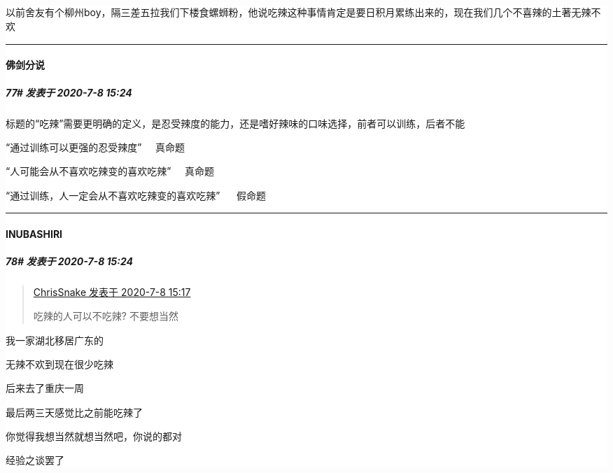 


以前舍友有个柳州boy，隔三差五拉我们下楼食螺蛳粉，他说吃辣这种事情肯定是要日积月累练出来的，现在我们几个不喜辣的土著无辣不欢







-----

####  佛剑分说  
##### 77#       发表于 2020-7-8 15:24




标题的“吃辣”需要更明确的定义，是忍受辣度的能力，还是嗜好辣味的口味选择，前者可以训练，后者不能



“通过训练可以更强的忍受辣度”     真命题


“人可能会从不喜欢吃辣变的喜欢吃辣”     真命题


“通过训练，人一定会从不喜欢吃辣变的喜欢吃辣”      假命题











-----

####  INUBASHIRI  
##### 78#       发表于 2020-7-8 15:24



<blockquote><a href="httphttps://bbs.saraba1st.com/2b/forum.php?mod=redirect&amp;goto=findpost&amp;pid=48117073&amp;ptid=1946561" target="_blank">ChrisSnake 发表于 2020-7-8 15:17</a>

吃辣的人可以不吃辣? 不要想当然</blockquote>
我一家湖北移居广东的


无辣不欢到现在很少吃辣


后来去了重庆一周


最后两三天感觉比之前能吃辣了


你觉得我想当然就想当然吧，你说的都对


经验之谈罢了




